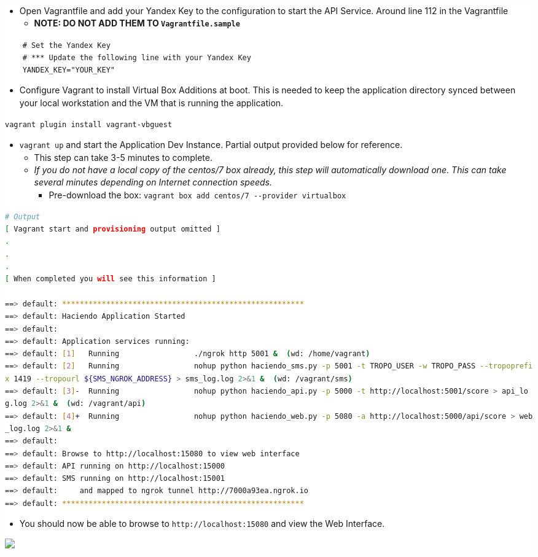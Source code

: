 * Open Vagrantfile and add your Yandex Key to the configuration to start the API Service.  Around line 112 in the Vagrantfile
    * **NOTE: DO NOT ADD THEM TO `Vagrantfile.sample`**

```
    # Set the Yandex Key
    # *** Update the following line with your Yandex Key
    YANDEX_KEY="YOUR_KEY"
```    

* Configure Vagrant to install Virtual Box Additions at boot.  This is needed to keep the application directory synced between your local workstation and the VM that is running the application.  

```bash
vagrant plugin install vagrant-vbguest
```

* `vagrant up` and start the Application Dev Instance.  Partial output provided below for reference.  
    * This step can take 3-5 minutes to complete.  
    * *If you do not have a local copy of the centos/7 box already, this step will automatically download one. This can take several minutes depending on Internet connection speeds.*
        * Pre-download the box: `vagrant box add centos/7 --provider virtualbox`  

```bash
# Output
[ Vagrant start and provisioning output omitted ]
.
.
.
[ When completed you will see this information ]

==> default: *******************************************************
==> default: Haciendo Application Started
==> default:  
==> default: Application services running: 
==> default: [1]   Running                 ./ngrok http 5001 &  (wd: /home/vagrant)
==> default: [2]   Running                 nohup python haciendo_sms.py -p 5001 -t TROPO_USER -w TROPO_PASS --tropoprefix 1419 --tropourl ${SMS_NGROK_ADDRESS} > sms_log.log 2>&1 &  (wd: /vagrant/sms)
==> default: [3]-  Running                 nohup python haciendo_api.py -p 5000 -t http://localhost:5001/score > api_log.log 2>&1 &  (wd: /vagrant/api)
==> default: [4]+  Running                 nohup python haciendo_web.py -p 5080 -a http://localhost:5000/api/score > web_log.log 2>&1 &
==> default:  
==> default: Browse to http://localhost:15080 to view web interface
==> default: API running on http://localhost:15000
==> default: SMS running on http://localhost:15001 
==> default:     and mapped to ngrok tunnel http://7000a93ea.ngrok.io
==> default: *******************************************************
```

* You should now be able to browse to `http://localhost:15080` and view the Web Interface.  

![](README_FILES/haciendo_web.jpg)
